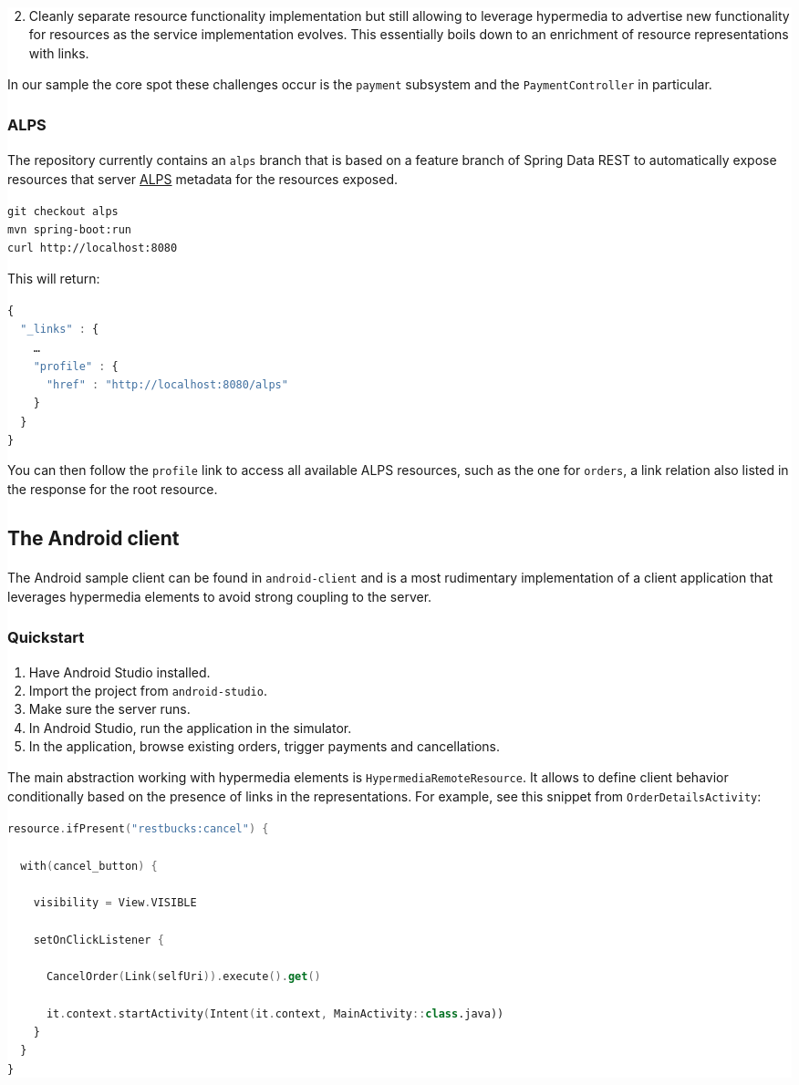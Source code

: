 2. Cleanly separate resource functionality implementation but still allowing to leverage hypermedia to advertise new functionality for resources as the service implementation evolves. This essentially boils down to an enrichment of resource representations with links.

In our sample the core spot these challenges occur is the `payment` subsystem and the `PaymentController` in particular.

### ALPS

The repository currently contains an `alps` branch that is based on a feature branch of Spring Data REST to automatically expose resources that server [ALPS](http://alps.io) metadata for the resources exposed.

```
git checkout alps
mvn spring-boot:run
curl http://localhost:8080
```

This will return:

```javascript
{
  "_links" : {
    …
    "profile" : {
      "href" : "http://localhost:8080/alps"
    }
  }
}
```

You can then follow the `profile` link to access all available ALPS resources, such as the one for `orders`, a link relation also listed in the response for the root resource.

## The Android client

The Android sample client can be found in `android-client` and is a most rudimentary implementation of a client application that leverages hypermedia elements to avoid strong coupling to the server.

### Quickstart

1. Have Android Studio installed.
2. Import the project from `android-studio`.
3. Make sure the server runs.
4. In Android Studio, run the application in the simulator.
5. In the application, browse existing orders, trigger payments and cancellations.

The main abstraction working with hypermedia elements is `HypermediaRemoteResource`.
It allows to define client behavior conditionally based on the presence of links in the representations.
For example, see this snippet from `OrderDetailsActivity`:

```kotlin
resource.ifPresent("restbucks:cancel") {

  with(cancel_button) {

    visibility = View.VISIBLE

    setOnClickListener {

      CancelOrder(Link(selfUri)).execute().get()

      it.context.startActivity(Intent(it.context, MainActivity::class.java))
    }
  }
}
```